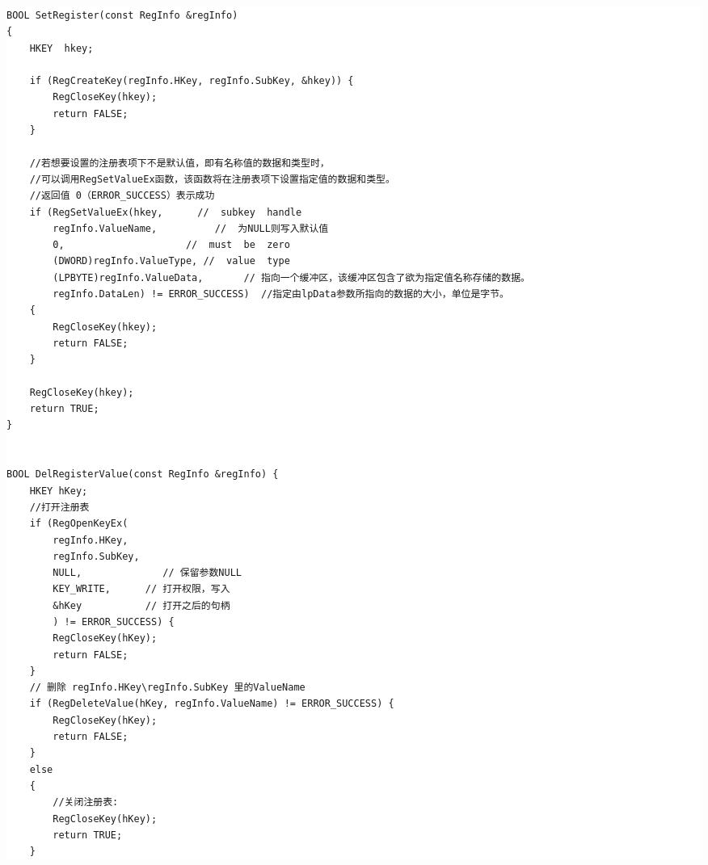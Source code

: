 	
	BOOL SetRegister(const RegInfo &regInfo)
	{
		HKEY  hkey;
	
		if (RegCreateKey(regInfo.HKey, regInfo.SubKey, &hkey)) {
			RegCloseKey(hkey);
			return FALSE;
		}
	
		//若想要设置的注册表项下不是默认值，即有名称值的数据和类型时，
		//可以调用RegSetValueEx函数，该函数将在注册表项下设置指定值的数据和类型。
		//返回值 0（ERROR_SUCCESS）表示成功
		if (RegSetValueEx(hkey,      //  subkey  handle
			regInfo.ValueName,          //  为NULL则写入默认值
			0,                     //  must  be  zero
			(DWORD)regInfo.ValueType, //  value  type
			(LPBYTE)regInfo.ValueData,       // 指向一个缓冲区，该缓冲区包含了欲为指定值名称存储的数据。
			regInfo.DataLen) != ERROR_SUCCESS)  //指定由lpData参数所指向的数据的大小，单位是字节。
		{
			RegCloseKey(hkey);
			return FALSE;
		}
	
		RegCloseKey(hkey);
		return TRUE;
	}
	
	
	BOOL DelRegisterValue(const RegInfo &regInfo) {
		HKEY hKey;
		//打开注册表
		if (RegOpenKeyEx(
			regInfo.HKey,
			regInfo.SubKey,
			NULL,              // 保留参数NULL
			KEY_WRITE,      // 打开权限，写入
			&hKey           // 打开之后的句柄
			) != ERROR_SUCCESS) {
			RegCloseKey(hKey);
			return FALSE;
		}
		// 删除 regInfo.HKey\regInfo.SubKey 里的ValueName
		if (RegDeleteValue(hKey, regInfo.ValueName) != ERROR_SUCCESS) {
			RegCloseKey(hKey);
			return FALSE;
		}
		else
		{
			//关闭注册表:
			RegCloseKey(hKey);
			return TRUE;
		}
	